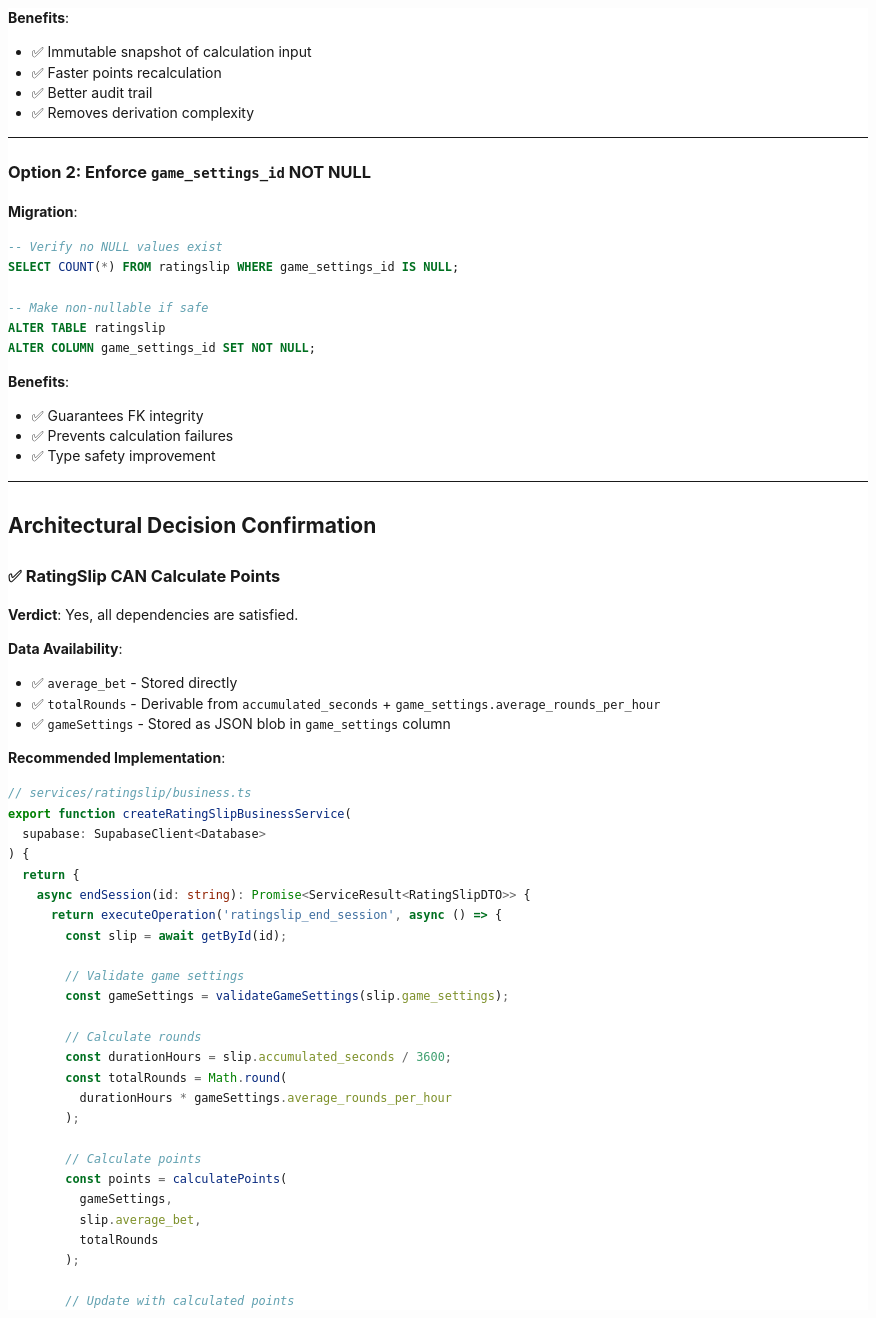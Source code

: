 **Benefits**:
- ✅ Immutable snapshot of calculation input
- ✅ Faster points recalculation
- ✅ Better audit trail
- ✅ Removes derivation complexity

---

### Option 2: Enforce `game_settings_id` NOT NULL

**Migration**:
```sql
-- Verify no NULL values exist
SELECT COUNT(*) FROM ratingslip WHERE game_settings_id IS NULL;

-- Make non-nullable if safe
ALTER TABLE ratingslip
ALTER COLUMN game_settings_id SET NOT NULL;
```

**Benefits**:
- ✅ Guarantees FK integrity
- ✅ Prevents calculation failures
- ✅ Type safety improvement

---

## Architectural Decision Confirmation

### ✅ RatingSlip CAN Calculate Points

**Verdict**: Yes, all dependencies are satisfied.

**Data Availability**:
- ✅ `average_bet` - Stored directly
- ✅ `totalRounds` - Derivable from `accumulated_seconds` + `game_settings.average_rounds_per_hour`
- ✅ `gameSettings` - Stored as JSON blob in `game_settings` column

**Recommended Implementation**:
```typescript
// services/ratingslip/business.ts
export function createRatingSlipBusinessService(
  supabase: SupabaseClient<Database>
) {
  return {
    async endSession(id: string): Promise<ServiceResult<RatingSlipDTO>> {
      return executeOperation('ratingslip_end_session', async () => {
        const slip = await getById(id);

        // Validate game settings
        const gameSettings = validateGameSettings(slip.game_settings);

        // Calculate rounds
        const durationHours = slip.accumulated_seconds / 3600;
        const totalRounds = Math.round(
          durationHours * gameSettings.average_rounds_per_hour
        );

        // Calculate points
        const points = calculatePoints(
          gameSettings,
          slip.average_bet,
          totalRounds
        );

        // Update with calculated points
```